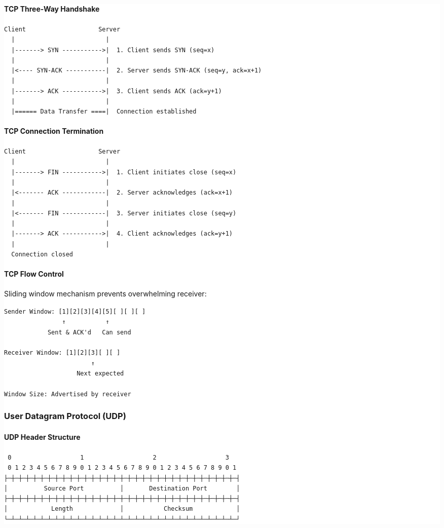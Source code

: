 #### **TCP Three-Way Handshake**
```
Client                    Server
  |                         |
  |-------> SYN ----------->|  1. Client sends SYN (seq=x)
  |                         |
  |<---- SYN-ACK -----------|  2. Server sends SYN-ACK (seq=y, ack=x+1)
  |                         |
  |-------> ACK ----------->|  3. Client sends ACK (ack=y+1)
  |                         |
  |====== Data Transfer ====|  Connection established
```

#### **TCP Connection Termination**
```
Client                    Server
  |                         |
  |-------> FIN ----------->|  1. Client initiates close (seq=x)
  |                         |
  |<------- ACK ------------|  2. Server acknowledges (ack=x+1)
  |                         |
  |<------- FIN ------------|  3. Server initiates close (seq=y)
  |                         |
  |-------> ACK ----------->|  4. Client acknowledges (ack=y+1)
  |                         |
  Connection closed
```

#### **TCP Flow Control**
Sliding window mechanism prevents overwhelming receiver:

```
Sender Window: [1][2][3][4][5][ ][ ][ ]
                ↑           ↑
            Sent & ACK'd   Can send

Receiver Window: [1][2][3][ ][ ]
                        ↑
                    Next expected

Window Size: Advertised by receiver
```

### **User Datagram Protocol (UDP)**

#### **UDP Header Structure**
```
 0                   1                   2                   3
 0 1 2 3 4 5 6 7 8 9 0 1 2 3 4 5 6 7 8 9 0 1 2 3 4 5 6 7 8 9 0 1
├─┼─┼─┼─┼─┼─┼─┼─┼─┼─┼─┼─┼─┼─┼─┼─┼─┼─┼─┼─┼─┼─┼─┼─┼─┼─┼─┼─┼─┼─┼─┼─┤
│          Source Port          │       Destination Port        │
├─┼─┼─┼─┼─┼─┼─┼─┼─┼─┼─┼─┼─┼─┼─┼─┼─┼─┼─┼─┼─┼─┼─┼─┼─┼─┼─┼─┼─┼─┼─┼─┤
│            Length             │           Checksum            │
└─┴─┴─┴─┴─┴─┴─┴─┴─┴─┴─┴─┴─┴─┴─┴─┴─┴─┴─┴─┴─┴─┴─┴─┴─┴─┴─┴─┴─┴─┴─┴─┘
```

